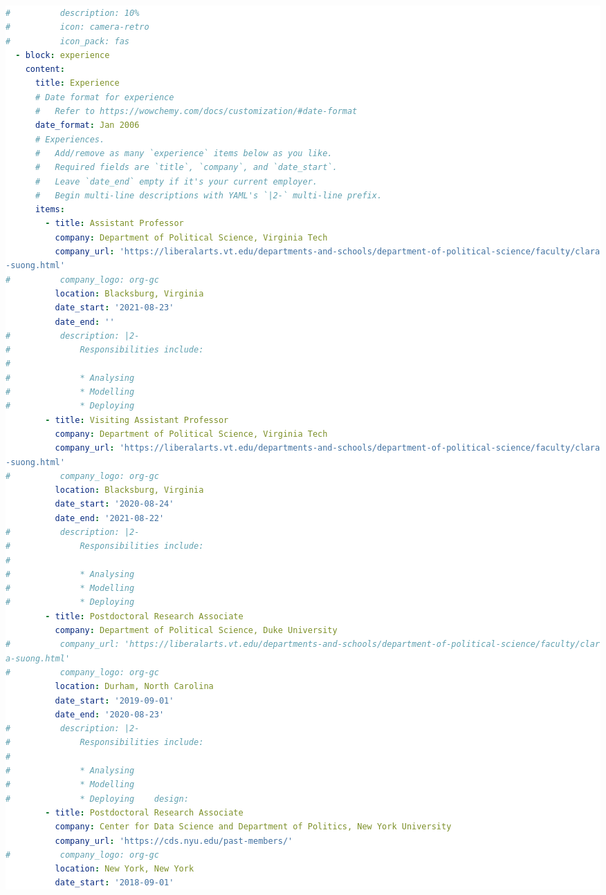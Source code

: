 ```yaml
#          description: 10%
#          icon: camera-retro
#          icon_pack: fas
  - block: experience
    content:
      title: Experience
      # Date format for experience
      #   Refer to https://wowchemy.com/docs/customization/#date-format
      date_format: Jan 2006
      # Experiences.
      #   Add/remove as many `experience` items below as you like.
      #   Required fields are `title`, `company`, and `date_start`.
      #   Leave `date_end` empty if it's your current employer.
      #   Begin multi-line descriptions with YAML's `|2-` multi-line prefix.
      items:
        - title: Assistant Professor
          company: Department of Political Science, Virginia Tech
          company_url: 'https://liberalarts.vt.edu/departments-and-schools/department-of-political-science/faculty/clara-suong.html'
#          company_logo: org-gc
          location: Blacksburg, Virginia
          date_start: '2021-08-23'
          date_end: ''
#          description: |2-
#              Responsibilities include:
#
#              * Analysing
#              * Modelling
#              * Deploying
        - title: Visiting Assistant Professor
          company: Department of Political Science, Virginia Tech
          company_url: 'https://liberalarts.vt.edu/departments-and-schools/department-of-political-science/faculty/clara-suong.html'
#          company_logo: org-gc
          location: Blacksburg, Virginia
          date_start: '2020-08-24'
          date_end: '2021-08-22'
#          description: |2-
#              Responsibilities include:
#
#              * Analysing
#              * Modelling
#              * Deploying
        - title: Postdoctoral Research Associate
          company: Department of Political Science, Duke University
#          company_url: 'https://liberalarts.vt.edu/departments-and-schools/department-of-political-science/faculty/clara-suong.html'
#          company_logo: org-gc
          location: Durham, North Carolina
          date_start: '2019-09-01'
          date_end: '2020-08-23'
#          description: |2-
#              Responsibilities include:
#
#              * Analysing
#              * Modelling
#              * Deploying    design:
        - title: Postdoctoral Research Associate
          company: Center for Data Science and Department of Politics, New York University
          company_url: 'https://cds.nyu.edu/past-members/'
#          company_logo: org-gc
          location: New York, New York
          date_start: '2018-09-01'
```